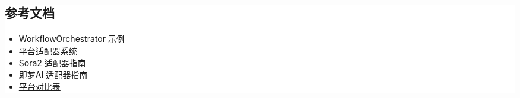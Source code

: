 ## 参考文档
- [WorkflowOrchestrator 示例](../../examples/workflow-orchestrator-example.ts)
- [平台适配器系统](../../docs/platform-adapters/README.md)
- [Sora2 适配器指南](../../docs/platform-adapters/sora2-adapter-guide.md)
- [即梦AI 适配器指南](../../docs/platform-adapters/jimeng-adapter-guide.md)
- [平台对比表](../../docs/platform-adapters/platform-comparison.md)
